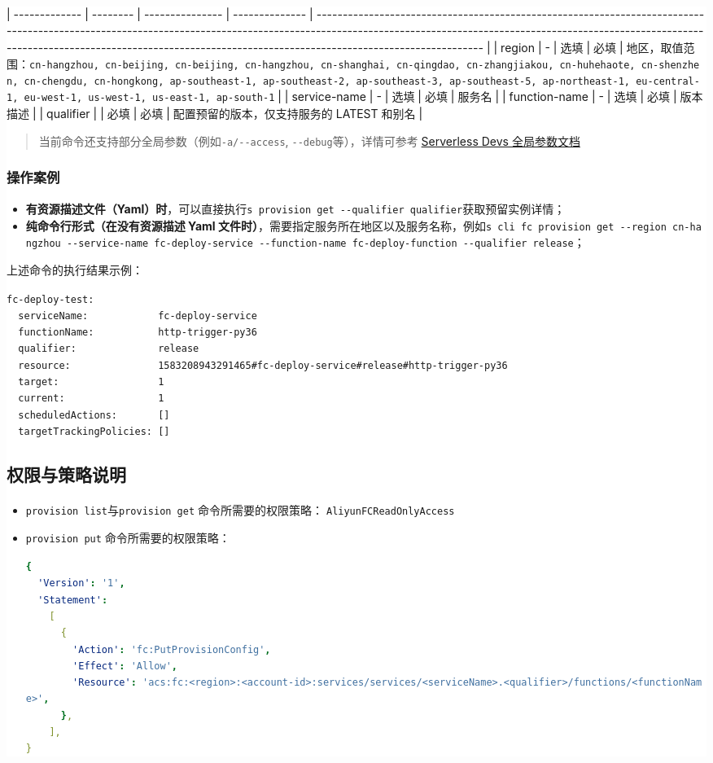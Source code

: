 | ------------- | -------- | --------------- | -------------- | ---------------------------------------------------------------------------------------------------------------------------------------------------------------------------------------------------------------------------------------------------------------------------------------------------------- |
| region        | -        | 选填            | 必填           | 地区，取值范围：`cn-hangzhou, cn-beijing, cn-beijing, cn-hangzhou, cn-shanghai, cn-qingdao, cn-zhangjiakou, cn-huhehaote, cn-shenzhen, cn-chengdu, cn-hongkong, ap-southeast-1, ap-southeast-2, ap-southeast-3, ap-southeast-5, ap-northeast-1, eu-central-1, eu-west-1, us-west-1, us-east-1, ap-south-1` |
| service-name  | -        | 选填            | 必填           | 服务名                                                                                                                                                                                                                                                                                                     |
| function-name | -        | 选填            | 必填           | 版本描述                                                                                                                                                                                                                                                                                                   |
| qualifier     |          | 必填            | 必填           | 配置预留的版本，仅支持服务的 LATEST 和别名                                                                                                                                                                                                                                                                 |

> 当前命令还支持部分全局参数（例如`-a/--access`, `--debug`等），详情可参考 [Serverless Devs 全局参数文档](https://serverless-devs.com/serverless-devs/command/readme#全局参数)

### 操作案例

- **有资源描述文件（Yaml）时**，可以直接执行`s provision get --qualifier qualifier`获取预留实例详情；
- **纯命令行形式（在没有资源描述 Yaml 文件时）**，需要指定服务所在地区以及服务名称，例如`s cli fc provision get --region cn-hangzhou --service-name fc-deploy-service --function-name fc-deploy-function --qualifier release`；

上述命令的执行结果示例：

```text
fc-deploy-test:
  serviceName:            fc-deploy-service
  functionName:           http-trigger-py36
  qualifier:              release
  resource:               1583208943291465#fc-deploy-service#release#http-trigger-py36
  target:                 1
  current:                1
  scheduledActions:       []
  targetTrackingPolicies: []
```

## 权限与策略说明

- `provision list`与`provision get` 命令所需要的权限策略： `AliyunFCReadOnlyAccess`

- `provision put` 命令所需要的权限策略：

  ```yaml
  {
    'Version': '1',
    'Statement':
      [
        {
          'Action': 'fc:PutProvisionConfig',
          'Effect': 'Allow',
          'Resource': 'acs:fc:<region>:<account-id>:services/services/<serviceName>.<qualifier>/functions/<functionName>',
        },
      ],
  }
  ```
